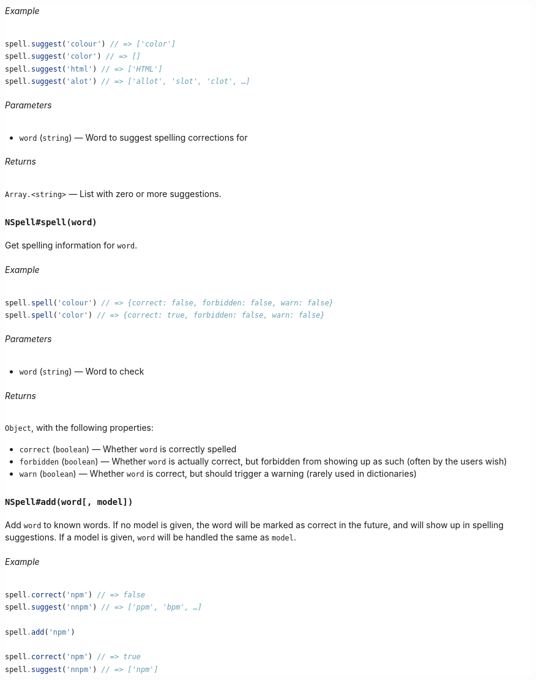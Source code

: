 ###### Example

```js
spell.suggest('colour') // => ['color']
spell.suggest('color') // => []
spell.suggest('html') // => ['HTML']
spell.suggest('alot') // => ['allot', 'slot', 'clot', …]
```

###### Parameters

*   `word` (`string`) — Word to suggest spelling corrections for

###### Returns

`Array.<string>` — List with zero or more suggestions.

### `NSpell#spell(word)`

Get spelling information for `word`.

###### Example

```js
spell.spell('colour') // => {correct: false, forbidden: false, warn: false}
spell.spell('color') // => {correct: true, forbidden: false, warn: false}
```

###### Parameters

*   `word` (`string`) — Word to check

###### Returns

`Object`, with the following properties:

*   `correct` (`boolean`)
    — Whether `word` is correctly spelled
*   `forbidden` (`boolean`)
    — Whether `word` is actually correct, but forbidden from showing up as such
    (often by the users wish)
*   `warn` (`boolean`)
    — Whether `word` is correct, but should trigger a warning
    (rarely used in dictionaries)

### `NSpell#add(word[, model])`

Add `word` to known words.
If no model is given, the word will be marked as correct in the future, and will
show up in spelling suggestions.
If a model is given, `word` will be handled the same as `model`.

###### Example

```js
spell.correct('npm') // => false
spell.suggest('nnpm') // => ['ppm', 'bpm', …]

spell.add('npm')

spell.correct('npm') // => true
spell.suggest('nnpm') // => ['npm']
```


[build-badge]: https://github.com/wooorm/nspell/workflows/main/badge.svg
[build]: https://github.com/wooorm/nspell/actions
[coverage-badge]: https://img.shields.io/codecov/c/github/wooorm/nspell.svg
[coverage]: https://codecov.io/github/wooorm/nspell
[downloads-badge]: https://img.shields.io/npm/dm/nspell.svg
[downloads]: https://www.npmjs.com/package/nspell
[size-badge]: https://img.shields.io/bundlephobia/minzip/nspell.svg
[size]: https://bundlephobia.com/result?p=nspell
[npm]: https://docs.npmjs.com/cli/install
[license]: license
[author]: https://wooorm.com
[dictionaries]: https://github.com/wooorm/dictionaries
[en]: https://github.com/wooorm/dictionaries/tree/HEAD/dictionaries/en
[nl]: https://github.com/wooorm/dictionaries/tree/HEAD/dictionaries/nl
[hunspell-5]: https://linux.die.net/man/4/hunspell
[affix-options]: #affix-options
[dictionary]: #nspelldictionarydic